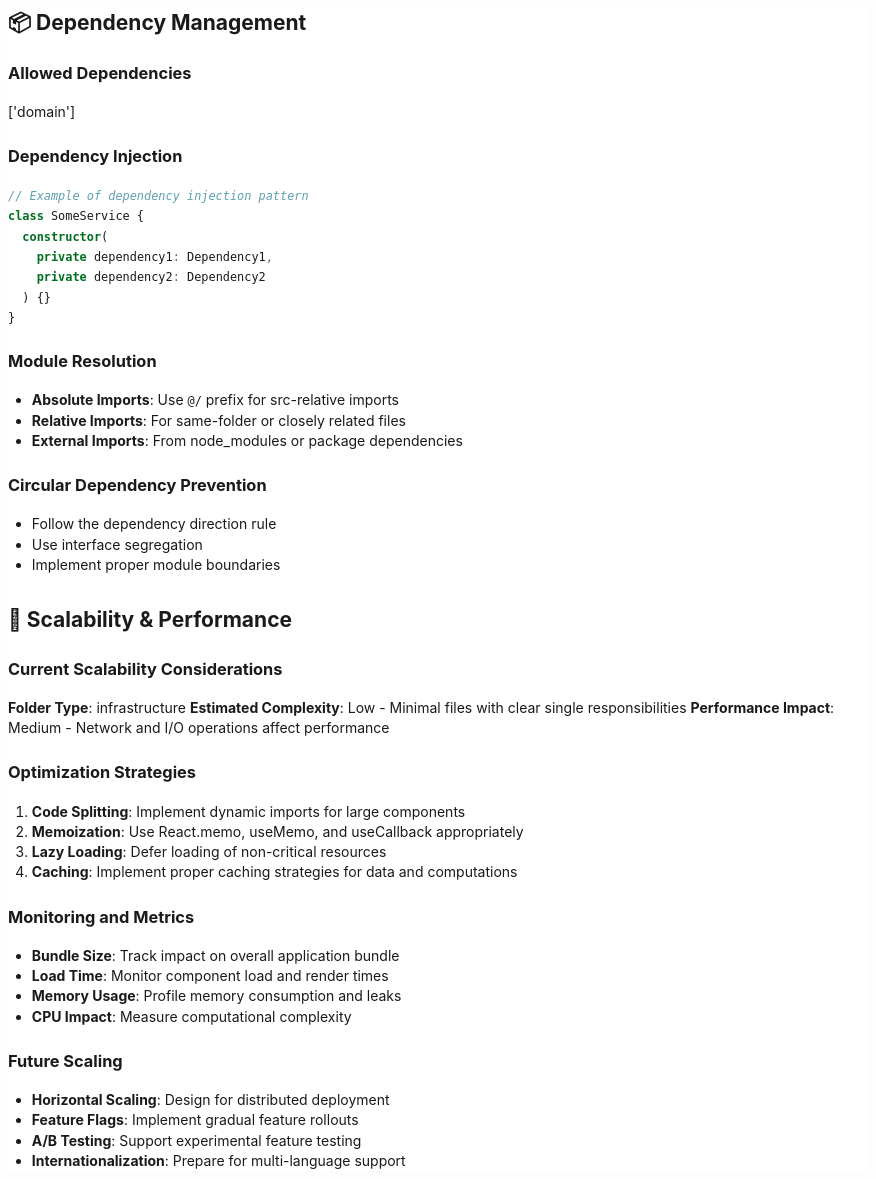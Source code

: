 ```typescript
```

## 📦 Dependency Management

### Allowed Dependencies
['domain']

### Dependency Injection
```typescript
// Example of dependency injection pattern
class SomeService {
  constructor(
    private dependency1: Dependency1,
    private dependency2: Dependency2
  ) {}
}
```

### Module Resolution
- **Absolute Imports**: Use `@/` prefix for src-relative imports
- **Relative Imports**: For same-folder or closely related files
- **External Imports**: From node_modules or package dependencies

### Circular Dependency Prevention
- Follow the dependency direction rule
- Use interface segregation
- Implement proper module boundaries

## 🚀 Scalability & Performance

### Current Scalability Considerations
**Folder Type**: infrastructure
**Estimated Complexity**: Low - Minimal files with clear single responsibilities
**Performance Impact**: Medium - Network and I/O operations affect performance

### Optimization Strategies
1. **Code Splitting**: Implement dynamic imports for large components
2. **Memoization**: Use React.memo, useMemo, and useCallback appropriately
3. **Lazy Loading**: Defer loading of non-critical resources
4. **Caching**: Implement proper caching strategies for data and computations

### Monitoring and Metrics
- **Bundle Size**: Track impact on overall application bundle
- **Load Time**: Monitor component load and render times
- **Memory Usage**: Profile memory consumption and leaks
- **CPU Impact**: Measure computational complexity

### Future Scaling
- **Horizontal Scaling**: Design for distributed deployment
- **Feature Flags**: Implement gradual feature rollouts
- **A/B Testing**: Support experimental feature testing
- **Internationalization**: Prepare for multi-language support